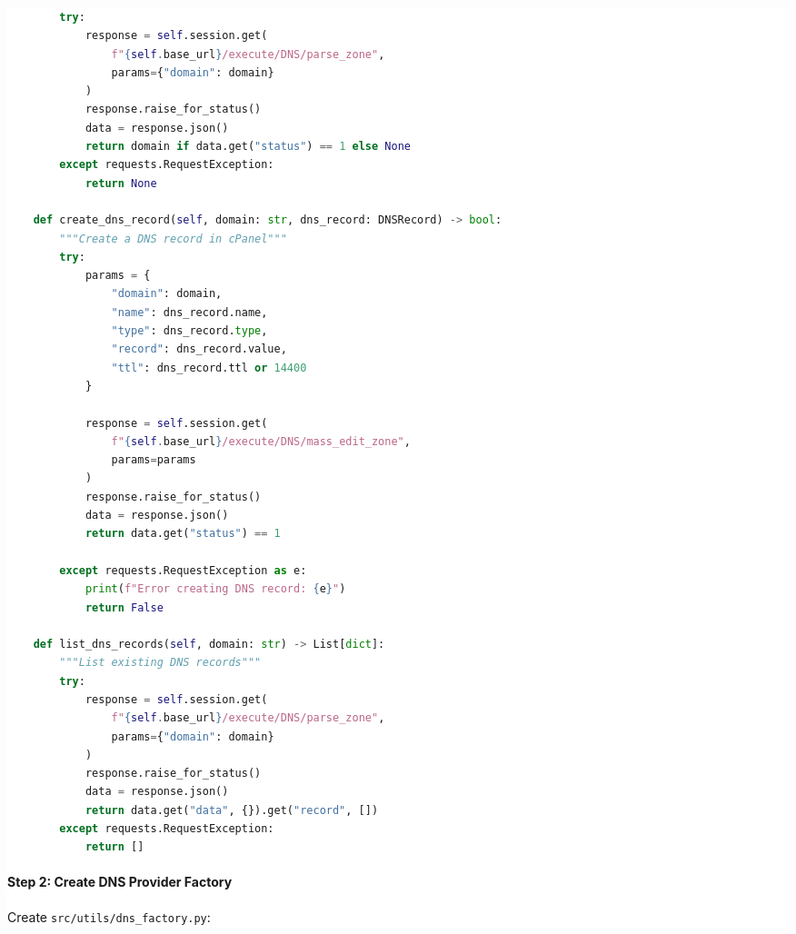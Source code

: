 ```python
        try:
            response = self.session.get(
                f"{self.base_url}/execute/DNS/parse_zone",
                params={"domain": domain}
            )
            response.raise_for_status()
            data = response.json()
            return domain if data.get("status") == 1 else None
        except requests.RequestException:
            return None
    
    def create_dns_record(self, domain: str, dns_record: DNSRecord) -> bool:
        """Create a DNS record in cPanel"""
        try:
            params = {
                "domain": domain,
                "name": dns_record.name,
                "type": dns_record.type,
                "record": dns_record.value,
                "ttl": dns_record.ttl or 14400
            }
            
            response = self.session.get(
                f"{self.base_url}/execute/DNS/mass_edit_zone",
                params=params
            )
            response.raise_for_status()
            data = response.json()
            return data.get("status") == 1
            
        except requests.RequestException as e:
            print(f"Error creating DNS record: {e}")
            return False
    
    def list_dns_records(self, domain: str) -> List[dict]:
        """List existing DNS records"""
        try:
            response = self.session.get(
                f"{self.base_url}/execute/DNS/parse_zone",
                params={"domain": domain}
            )
            response.raise_for_status()
            data = response.json()
            return data.get("data", {}).get("record", [])
        except requests.RequestException:
            return []
```

#### Step 2: Create DNS Provider Factory

Create `src/utils/dns_factory.py`:
